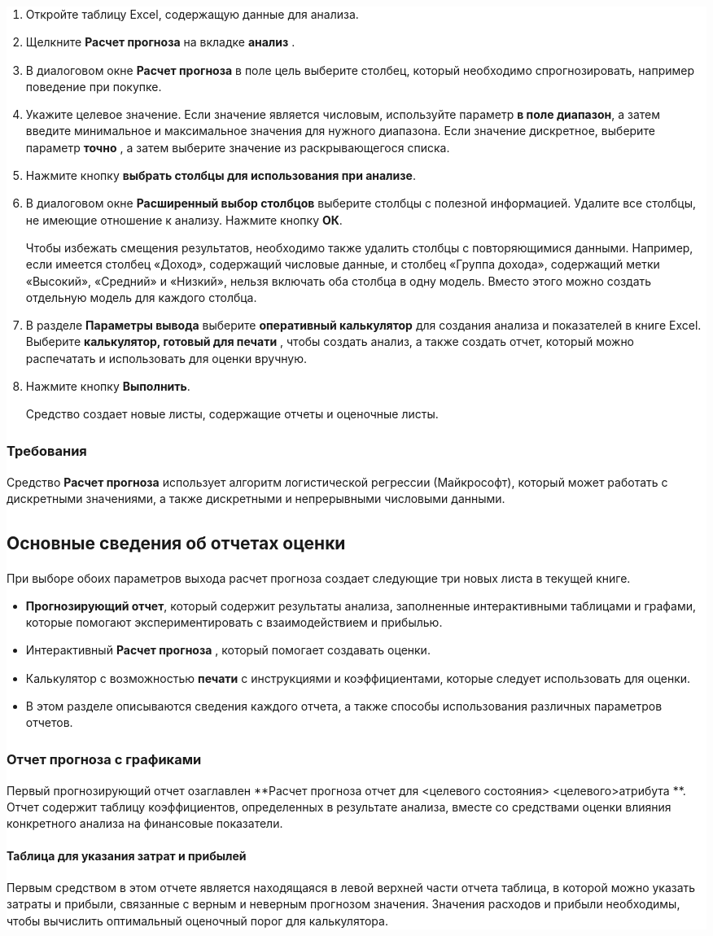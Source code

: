 1.  Откройте таблицу Excel, содержащую данные для анализа.  
  
2.  Щелкните **Расчет прогноза** на вкладке **анализ** .  
  
3.  В диалоговом окне **Расчет прогноза** в поле цель выберите столбец, который необходимо спрогнозировать, например поведение при покупке.  
  
4.  Укажите целевое значение. Если значение является числовым, используйте параметр **в поле диапазон**, а затем введите минимальное и максимальное значения для нужного диапазона. Если значение дискретное, выберите параметр **точно** , а затем выберите значение из раскрывающегося списка.  
  
5.  Нажмите кнопку **выбрать столбцы для использования при анализе**.  
  
6.  В диалоговом окне **Расширенный выбор столбцов** выберите столбцы с полезной информацией. Удалите все столбцы, не имеющие отношение к анализу. Нажмите кнопку **ОК**.  
  
     Чтобы избежать смещения результатов, необходимо также удалить столбцы с повторяющимися данными. Например, если имеется столбец «Доход», содержащий числовые данные, и столбец «Группа дохода», содержащий метки «Высокий», «Средний» и «Низкий», нельзя включать оба столбца в одну модель. Вместо этого можно создать отдельную модель для каждого столбца.  
  
7.  В разделе **Параметры вывода** выберите **оперативный калькулятор** для создания анализа и показателей в книге Excel. Выберите **калькулятор, готовый для печати** , чтобы создать анализ, а также создать отчет, который можно распечатать и использовать для оценки вручную.  
  
8.  Нажмите кнопку **Выполнить**.  
  
     Средство создает новые листы, содержащие отчеты и оценочные листы.  
  
### <a name="requirements"></a>Требования  
 Средство **Расчет прогноза** использует алгоритм логистической регрессии (Майкрософт), который может работать с дискретными значениями, а также дискретными и непрерывными числовыми данными.  
  
## <a name="understanding-the-scoring-reports"></a>Основные сведения об отчетах оценки  
 При выборе обоих параметров выхода расчет прогноза создает следующие три новых листа в текущей книге.  
  
-   **Прогнозирующий отчет**, который содержит результаты анализа, заполненные интерактивными таблицами и графами, которые помогают экспериментировать с взаимодействием и прибылью.  
  
-   Интерактивный **Расчет прогноза** , который помогает создавать оценки.  
  
-   Калькулятор с возможностью **печати** с инструкциями и коэффициентами, которые следует использовать для оценки.  
  
-   В этом разделе описываются сведения каждого отчета, а также способы использования различных параметров отчетов.  
  
### <a name="prediction-report-with-graphs"></a>Отчет прогноза с графиками  
 Первый прогнозирующий отчет озаглавлен **Расчет прогноза отчет для \<целевого состояния> \<целевого>атрибута **. Отчет содержит таблицу коэффициентов, определенных в результате анализа, вместе со средствами оценки влияния конкретного анализа на финансовые показатели.  
  
#### <a name="table-for-specifying-costs-and-profits"></a>Таблица для указания затрат и прибылей  
 Первым средством в этом отчете является находящаяся в левой верхней части отчета таблица, в которой можно указать затраты и прибыли, связанные с верным и неверным прогнозом значения.  Значения расходов и прибыли необходимы, чтобы вычислить оптимальный оценочный порог для калькулятора.  
  